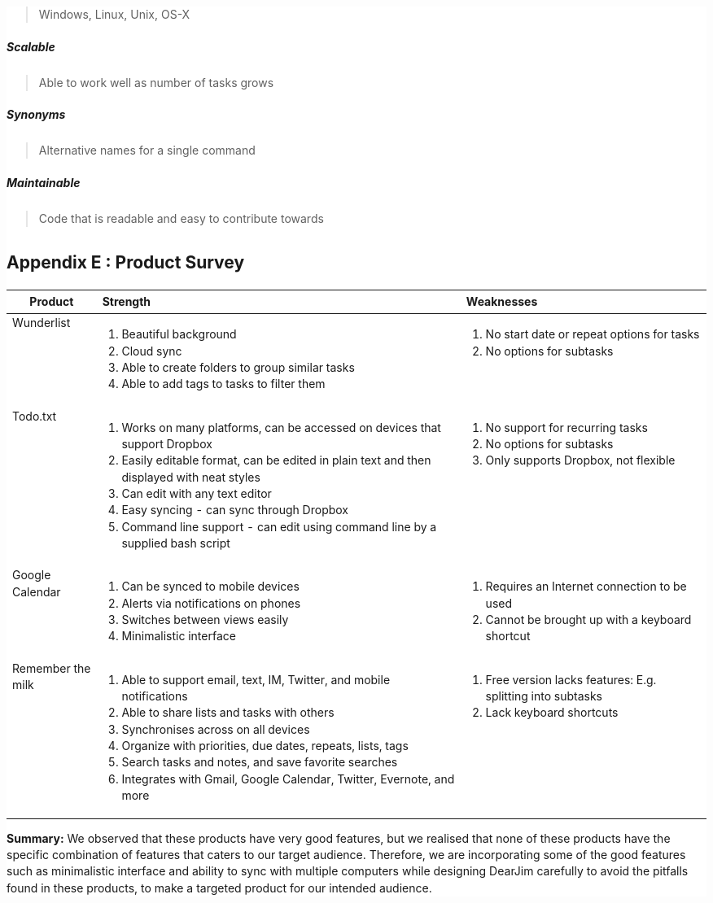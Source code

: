 > Windows, Linux, Unix, OS-X

##### Scalable

> Able to work well as number of tasks grows

##### Synonyms

> Alternative names for a single command

##### Maintainable

> Code that is readable and easy to contribute towards




## Appendix E : Product Survey

Product | Strength | Weaknesses |
-------- | :-------- | :---------
Wunderlist | <ol> <li> Beautiful background </li> <li> Cloud sync </li> <li> Able to create folders to group similar tasks </li> <li> Able to add tags to tasks to filter them </li> </ol>  | <ol> <li> No start date or repeat options for tasks </li> <li> No options for subtasks </li> </ol>
Todo.txt | <ol> <li> Works on many platforms, can be accessed on devices that support Dropbox </li> <li> Easily editable format, can be edited in plain text and then displayed with neat styles </li> <li> Can edit with any text editor </li> <li> Easy syncing - can sync through Dropbox </li> <li> Command line support - can edit using command line by a supplied bash script </li> </ol> | <ol> <li> No support for recurring tasks </li> <li> No options for subtasks </li> <li> Only supports Dropbox, not flexible </li> </ol>
Google Calendar | <ol> <li> Can be synced to mobile devices </li> <li> Alerts via notifications on phones </li> <li> Switches between views easily </li> <li> Minimalistic interface </li>  </ol>  | <ol> <li> Requires an Internet connection to be used </li> <li> Cannot be brought up with a keyboard shortcut </li> </ol>
Remember the milk | <ol> <li> Able to support email, text, IM, Twitter, and mobile notifications </li> <li> Able to share lists and tasks with others</li> <li> Synchronises across on all devices </li> <li> Organize with priorities, due dates, repeats, lists, tags </li> <li> Search tasks and notes, and save favorite searches </li> <li> Integrates with Gmail, Google Calendar, Twitter, Evernote, and more </li>  </ol> | <ol> <li> Free version lacks features: E.g. splitting into subtasks </li> <li> Lack keyboard shortcuts</li> </ol>


<strong>Summary:</strong> We observed that these products have very good features, but we realised that none of these products have the specific combination of features that caters to our target audience. Therefore, we are incorporating some of the good features such as minimalistic interface and ability to sync with multiple computers while designing DearJim carefully to avoid the pitfalls found in these products, to make a targeted product for our intended audience.
